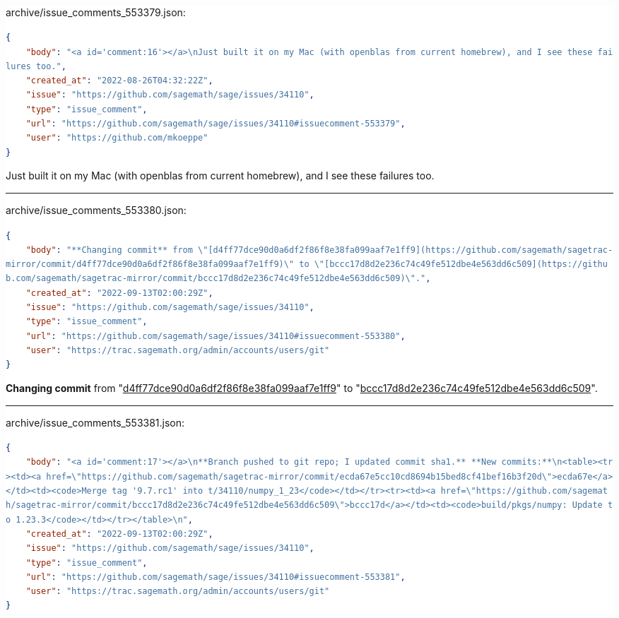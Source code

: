 archive/issue_comments_553379.json:
```json
{
    "body": "<a id='comment:16'></a>\nJust built it on my Mac (with openblas from current homebrew), and I see these failures too.",
    "created_at": "2022-08-26T04:32:22Z",
    "issue": "https://github.com/sagemath/sage/issues/34110",
    "type": "issue_comment",
    "url": "https://github.com/sagemath/sage/issues/34110#issuecomment-553379",
    "user": "https://github.com/mkoeppe"
}
```

<a id='comment:16'></a>
Just built it on my Mac (with openblas from current homebrew), and I see these failures too.



---

archive/issue_comments_553380.json:
```json
{
    "body": "**Changing commit** from \"[d4ff77dce90d0a6df2f86f8e38fa099aaf7e1ff9](https://github.com/sagemath/sagetrac-mirror/commit/d4ff77dce90d0a6df2f86f8e38fa099aaf7e1ff9)\" to \"[bccc17d8d2e236c74c49fe512dbe4e563dd6c509](https://github.com/sagemath/sagetrac-mirror/commit/bccc17d8d2e236c74c49fe512dbe4e563dd6c509)\".",
    "created_at": "2022-09-13T02:00:29Z",
    "issue": "https://github.com/sagemath/sage/issues/34110",
    "type": "issue_comment",
    "url": "https://github.com/sagemath/sage/issues/34110#issuecomment-553380",
    "user": "https://trac.sagemath.org/admin/accounts/users/git"
}
```

**Changing commit** from "[d4ff77dce90d0a6df2f86f8e38fa099aaf7e1ff9](https://github.com/sagemath/sagetrac-mirror/commit/d4ff77dce90d0a6df2f86f8e38fa099aaf7e1ff9)" to "[bccc17d8d2e236c74c49fe512dbe4e563dd6c509](https://github.com/sagemath/sagetrac-mirror/commit/bccc17d8d2e236c74c49fe512dbe4e563dd6c509)".



---

archive/issue_comments_553381.json:
```json
{
    "body": "<a id='comment:17'></a>\n**Branch pushed to git repo; I updated commit sha1.** **New commits:**\n<table><tr><td><a href=\"https://github.com/sagemath/sagetrac-mirror/commit/ecda67e5cc10cd8694b15bed8cf41bef16b3f20d\">ecda67e</a></td><td><code>Merge tag '9.7.rc1' into t/34110/numpy_1_23</code></td></tr><tr><td><a href=\"https://github.com/sagemath/sagetrac-mirror/commit/bccc17d8d2e236c74c49fe512dbe4e563dd6c509\">bccc17d</a></td><td><code>build/pkgs/numpy: Update to 1.23.3</code></td></tr></table>\n",
    "created_at": "2022-09-13T02:00:29Z",
    "issue": "https://github.com/sagemath/sage/issues/34110",
    "type": "issue_comment",
    "url": "https://github.com/sagemath/sage/issues/34110#issuecomment-553381",
    "user": "https://trac.sagemath.org/admin/accounts/users/git"
}
```
